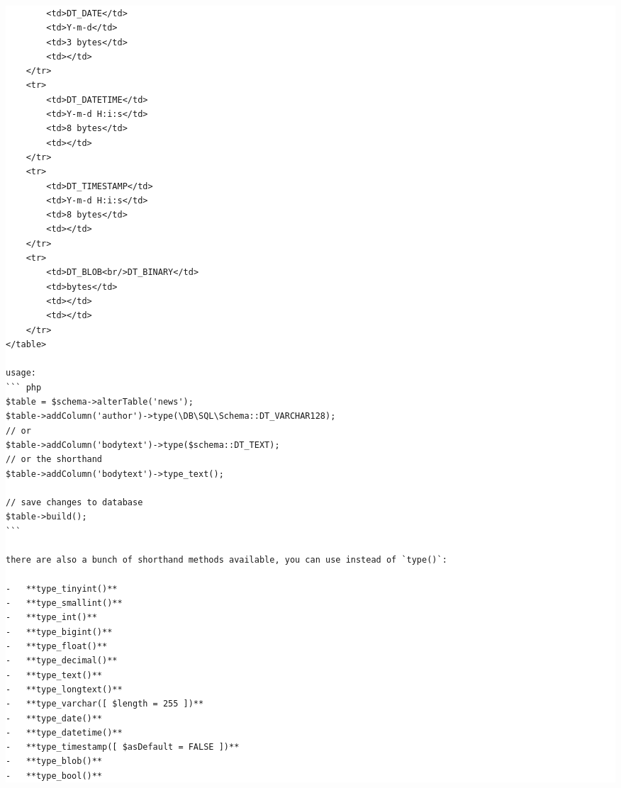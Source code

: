            <td>DT_DATE</td>
            <td>Y-m-d</td>
            <td>3 bytes</td>
            <td></td>
        </tr>
        <tr>
            <td>DT_DATETIME</td>
            <td>Y-m-d H:i:s</td>
            <td>8 bytes</td>
            <td></td>
        </tr>
        <tr>
            <td>DT_TIMESTAMP</td>
            <td>Y-m-d H:i:s</td>
            <td>8 bytes</td>
            <td></td>
        </tr>
        <tr>
            <td>DT_BLOB<br/>DT_BINARY</td>
            <td>bytes</td>
            <td></td>
            <td></td>
        </tr>
    </table>

    usage:
    ``` php
    $table = $schema->alterTable('news');
    $table->addColumn('author')->type(\DB\SQL\Schema::DT_VARCHAR128);
    // or
    $table->addColumn('bodytext')->type($schema::DT_TEXT);
    // or the shorthand
    $table->addColumn('bodytext')->type_text();

    // save changes to database
    $table->build();
    ```

    there are also a bunch of shorthand methods available, you can use instead of `type()`:

    -   **type_tinyint()**
    -   **type_smallint()**
    -   **type_int()**
    -   **type_bigint()**
    -   **type_float()**
    -   **type_decimal()**
    -   **type_text()**
    -   **type_longtext()**
    -   **type_varchar([ $length = 255 ])**
    -   **type_date()**
    -   **type_datetime()**
    -   **type_timestamp([ $asDefault = FALSE ])**
    -   **type_blob()**
    -   **type_bool()**
